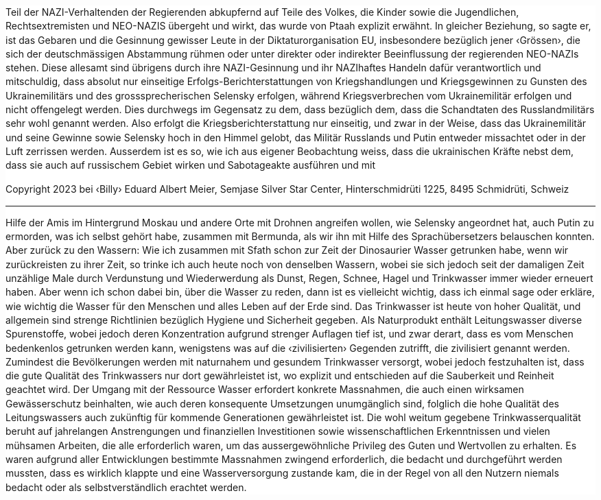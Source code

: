 Teil der NAZI-Verhaltenden der Regierenden abkupfernd auf Teile des Volkes, die Kinder sowie die Jugendlichen, Rechtsextremisten und NEO-NAZIS übergeht und wirkt, das wurde von Ptaah explizit erwähnt. In gleicher Beziehung, so sagte er,
ist das Gebaren und die Gesinnung gewisser Leute in der Diktaturorganisation EU, insbesondere bezüglich jener ‹Grössen›,
die sich der deutschmässigen Abstammung rühmen oder unter direkter oder indirekter Beeinflussung der regierenden
NEO-NAZIs stehen. Diese allesamt sind übrigens durch ihre NAZI-Gesinnung und ihr NAZIhaftes Handeln dafür verantwortlich und mitschuldig, dass absolut nur einseitige Erfolgs-Berichterstattungen von Kriegshandlungen und Kriegsgewinnen zu
Gunsten des Ukrainemilitärs und des grosssprecherischen Selensky erfolgen, während Kriegsverbrechen vom Ukrainemilitär erfolgen und nicht offengelegt werden. Dies durchwegs im Gegensatz zu dem, dass bezüglich dem, dass die Schandtaten
des Russlandmilitärs sehr wohl genannt werden. Also erfolgt die Kriegsberichterstattung nur einseitig, und zwar in der
Weise, dass das Ukrainemilitär und seine Gewinne sowie Selensky hoch in den Himmel gelobt, das Militär Russlands und
Putin entweder missachtet oder in der Luft zerrissen werden. Ausserdem ist es so, wie ich aus eigener Beobachtung weiss,
dass die ukrainischen Kräfte nebst dem, dass sie auch auf russischem Gebiet wirken und Sabotageakte ausführen und mit

Copyright 2023 bei ‹Billy› Eduard Albert Meier, Semjase Silver Star Center, Hinterschmidrüti 1225, 8495 Schmidrüti, Schweiz


-----

Hilfe der Amis im Hintergrund Moskau und andere Orte mit Drohnen angreifen wollen, wie Selensky angeordnet hat, auch
Putin zu ermorden, was ich selbst gehört habe, zusammen mit Bermunda, als wir ihn mit Hilfe des Sprachübersetzers belauschen konnten.
Aber zurück zu den Wassern: Wie ich zusammen mit Sfath schon zur Zeit der Dinosaurier Wasser getrunken habe, wenn
wir zurückreisten zu ihrer Zeit, so trinke ich auch heute noch von denselben Wassern, wobei sie sich jedoch seit der damaligen Zeit unzählige Male durch Verdunstung und Wiederwerdung als Dunst, Regen, Schnee, Hagel und Trinkwasser immer
wieder erneuert haben. Aber wenn ich schon dabei bin, über die Wasser zu reden, dann ist es vielleicht wichtig, dass ich
einmal sage oder erkläre, wie wichtig die Wasser für den Menschen und alles Leben auf der Erde sind.
Das Trinkwasser ist heute von hoher Qualität, und allgemein sind strenge Richtlinien bezüglich Hygiene und Sicherheit gegeben. Als Naturprodukt enthält Leitungswasser diverse Spurenstoffe, wobei jedoch deren Konzentration aufgrund strenger Auflagen tief ist, und zwar derart, dass es vom Menschen bedenkenlos getrunken werden kann, wenigstens was auf die
‹zivilisierten› Gegenden zutrifft, die zivilisiert genannt werden. Zumindest die Bevölkerungen werden mit naturnahem und
gesundem Trinkwasser versorgt, wobei jedoch festzuhalten ist, dass die gute Qualität des Trinkwassers nur dort gewährleistet ist, wo explizit und entschieden auf die Sauberkeit und Reinheit geachtet wird.
Der Umgang mit der Ressource Wasser erfordert konkrete Massnahmen, die auch einen wirksamen Gewässerschutz beinhalten, wie auch deren konsequente Umsetzungen unumgänglich sind, folglich die hohe Qualität des Leitungswassers auch
zukünftig für kommende Generationen gewährleistet ist.
Die wohl weitum gegebene Trinkwasserqualität beruht auf jahrelangen Anstrengungen und finanziellen Investitionen sowie
wissenschaftlichen Erkenntnissen und vielen mühsamen Arbeiten, die alle erforderlich waren, um das aussergewöhnliche
Privileg des Guten und Wertvollen zu erhalten. Es waren aufgrund aller Entwicklungen bestimmte Massnahmen zwingend
erforderlich, die bedacht und durchgeführt werden mussten, dass es wirklich klappte und eine Wasserversorgung zustande
kam, die in der Regel von all den Nutzern niemals bedacht oder als selbstverständlich erachtet werden.